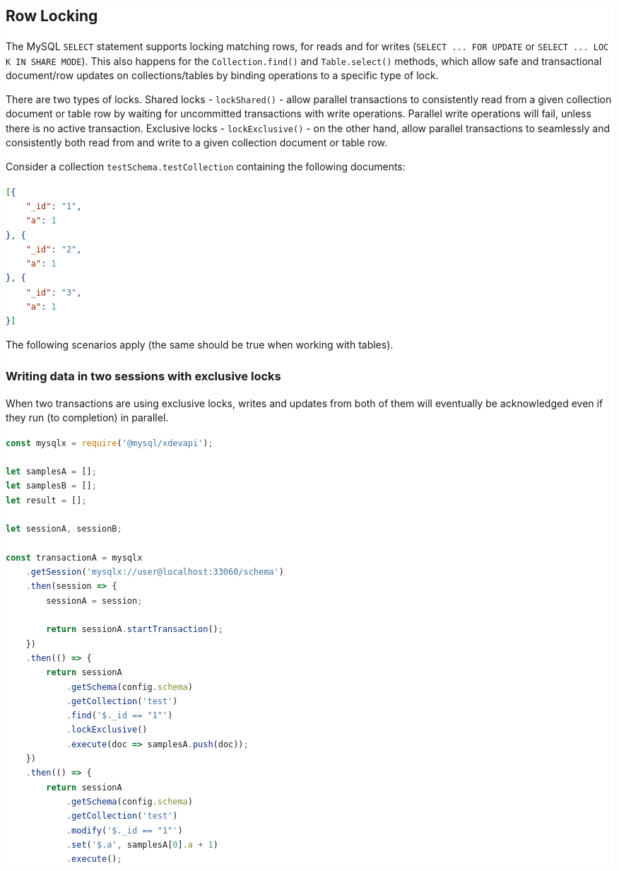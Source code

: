 ## Row Locking

The MySQL `SELECT` statement supports locking matching rows, for reads and for writes (`SELECT ... FOR UPDATE` or `SELECT ... LOCK IN SHARE MODE`). This also happens for the `Collection.find()` and `Table.select()` methods, which allow safe and transactional document/row updates on collections/tables by binding operations to a specific type of lock.

There are two types of locks. Shared locks - `lockShared()` - allow parallel transactions to consistently read from a given collection document or table row by waiting for uncommitted transactions with write operations. Parallel write operations will fail, unless there is no active transaction. Exclusive locks - `lockExclusive()` - on the other hand, allow parallel transactions to seamlessly and consistently both read from and write to a given collection document or table row.

Consider a collection `testSchema.testCollection` containing the following documents:

```json
[{
    "_id": "1",
    "a": 1
}, {
    "_id": "2",
    "a": 1
}, {
    "_id": "3",
    "a": 1
}]
```

The following scenarios apply (the same should be true when working with tables).

### Writing data in two sessions with exclusive locks

When two transactions are using exclusive locks, writes and updates from both of them will eventually be acknowledged even if they run (to completion) in parallel.

```js
const mysqlx = require('@mysql/xdevapi');

let samplesA = [];
let samplesB = [];
let result = [];

let sessionA, sessionB;

const transactionA = mysqlx
    .getSession('mysqlx://user@localhost:33060/schema')
    .then(session => {
        sessionA = session;

        return sessionA.startTransaction();
    })
    .then(() => {
        return sessionA
            .getSchema(config.schema)
            .getCollection('test')
            .find('$._id == "1"')
            .lockExclusive()
            .execute(doc => samplesA.push(doc));
    })
    .then(() => {
        return sessionA
            .getSchema(config.schema)
            .getCollection('test')
            .modify('$._id == "1"')
            .set('$.a', samplesA[0].a + 1)
            .execute();
```